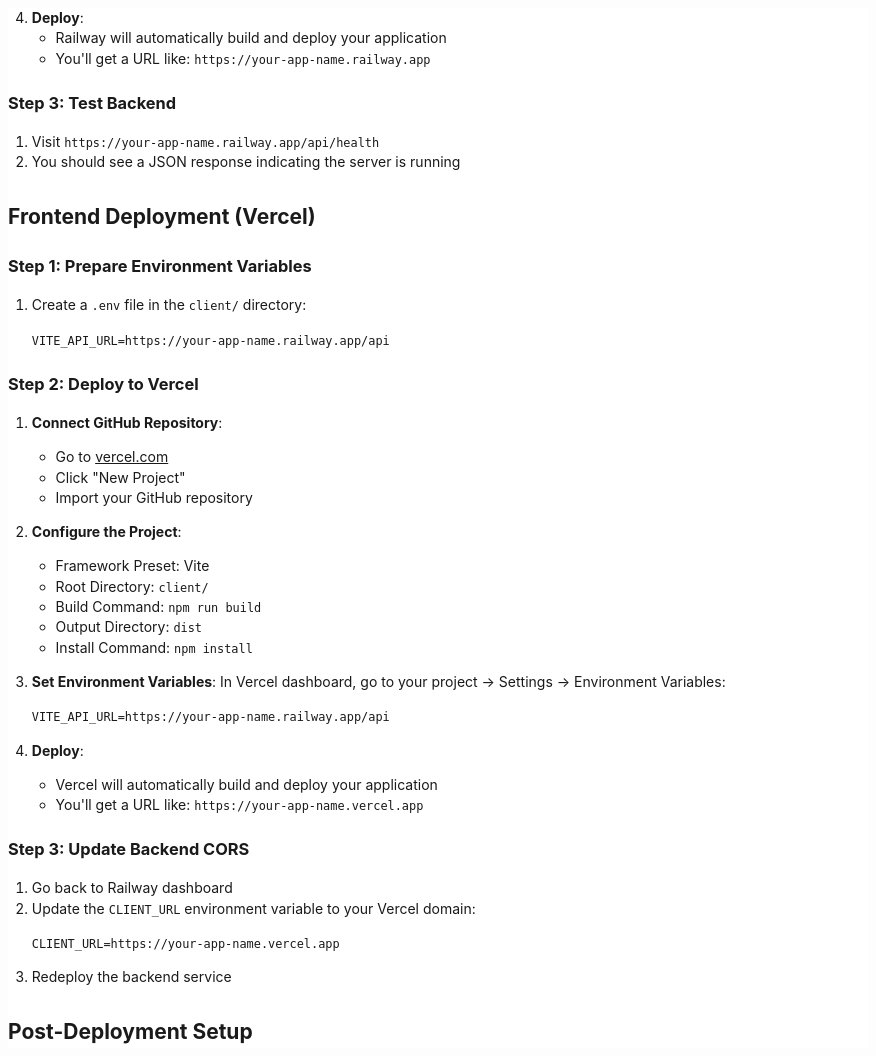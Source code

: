 4. **Deploy**:
   - Railway will automatically build and deploy your application
   - You'll get a URL like: `https://your-app-name.railway.app`

### Step 3: Test Backend

1. Visit `https://your-app-name.railway.app/api/health`
2. You should see a JSON response indicating the server is running

## Frontend Deployment (Vercel)

### Step 1: Prepare Environment Variables

1. Create a `.env` file in the `client/` directory:

   ```env
   VITE_API_URL=https://your-app-name.railway.app/api
   ```

### Step 2: Deploy to Vercel

1. **Connect GitHub Repository**:
   - Go to [vercel.com](https://vercel.com)
   - Click "New Project"
   - Import your GitHub repository

2. **Configure the Project**:
   - Framework Preset: Vite
   - Root Directory: `client/`
   - Build Command: `npm run build`
   - Output Directory: `dist`
   - Install Command: `npm install`

3. **Set Environment Variables**:
   In Vercel dashboard, go to your project → Settings → Environment Variables:

   ```env
   VITE_API_URL=https://your-app-name.railway.app/api
   ```

4. **Deploy**:
   - Vercel will automatically build and deploy your application
   - You'll get a URL like: `https://your-app-name.vercel.app`

### Step 3: Update Backend CORS

1. Go back to Railway dashboard
2. Update the `CLIENT_URL` environment variable to your Vercel domain:
   ```env
   CLIENT_URL=https://your-app-name.vercel.app
   ```
3. Redeploy the backend service

## Post-Deployment Setup
